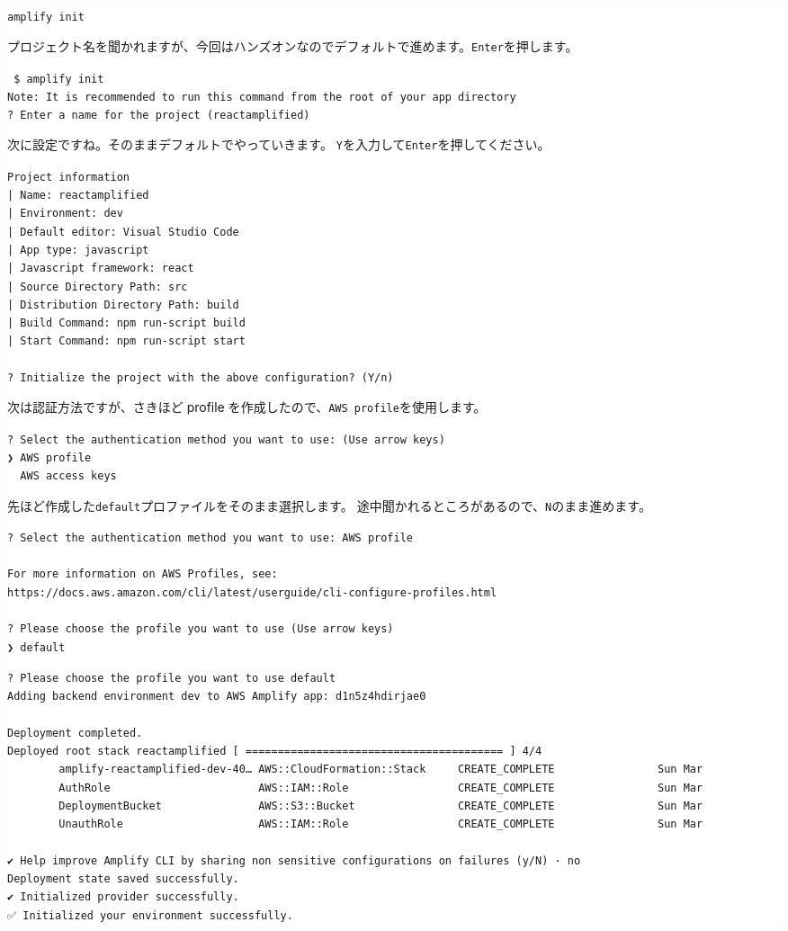 ```
amplify init
```

プロジェクト名を聞かれますが、今回はハンズオンなのでデフォルトで進めます。`Enter`を押します。

```
 $ amplify init
Note: It is recommended to run this command from the root of your app directory
? Enter a name for the project (reactamplified)
```

次に設定ですね。そのままデフォルトでやっていきます。
`Y`を入力して`Enter`を押してください。

```
Project information
| Name: reactamplified
| Environment: dev
| Default editor: Visual Studio Code
| App type: javascript
| Javascript framework: react
| Source Directory Path: src
| Distribution Directory Path: build
| Build Command: npm run-script build
| Start Command: npm run-script start

? Initialize the project with the above configuration? (Y/n)
```

次は認証方法ですが、さきほど profile を作成したので、`AWS profile`を使用します。

```
? Select the authentication method you want to use: (Use arrow keys)
❯ AWS profile
  AWS access keys
```

先ほど作成した`default`プロファイルをそのまま選択します。
途中聞かれるところがあるので、`N`のまま進めます。

```
? Select the authentication method you want to use: AWS profile

For more information on AWS Profiles, see:
https://docs.aws.amazon.com/cli/latest/userguide/cli-configure-profiles.html

? Please choose the profile you want to use (Use arrow keys)
❯ default
```

```
? Please choose the profile you want to use default
Adding backend environment dev to AWS Amplify app: d1n5z4hdirjae0

Deployment completed.
Deployed root stack reactamplified [ ======================================== ] 4/4
        amplify-reactamplified-dev-40… AWS::CloudFormation::Stack     CREATE_COMPLETE                Sun Mar
        AuthRole                       AWS::IAM::Role                 CREATE_COMPLETE                Sun Mar
        DeploymentBucket               AWS::S3::Bucket                CREATE_COMPLETE                Sun Mar
        UnauthRole                     AWS::IAM::Role                 CREATE_COMPLETE                Sun Mar

✔ Help improve Amplify CLI by sharing non sensitive configurations on failures (y/N) · no
Deployment state saved successfully.
✔ Initialized provider successfully.
✅ Initialized your environment successfully.
```